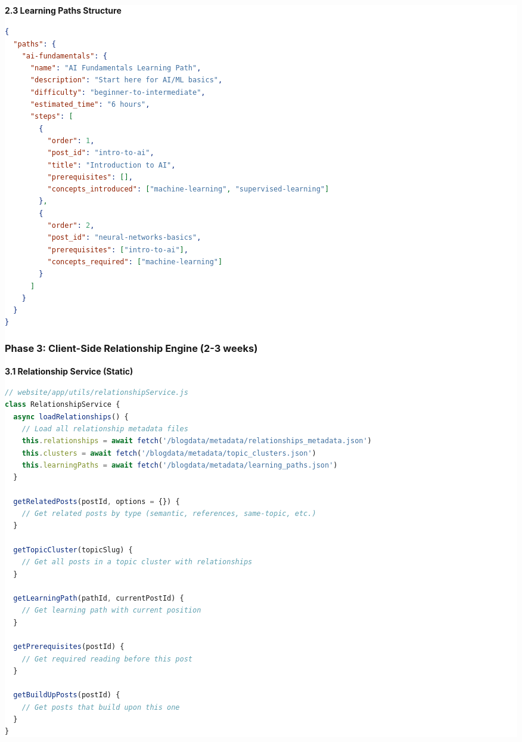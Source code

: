 **2.3 Learning Paths Structure**
```json
{
  "paths": {
    "ai-fundamentals": {
      "name": "AI Fundamentals Learning Path",
      "description": "Start here for AI/ML basics",
      "difficulty": "beginner-to-intermediate",
      "estimated_time": "6 hours",
      "steps": [
        {
          "order": 1,
          "post_id": "intro-to-ai",
          "title": "Introduction to AI",
          "prerequisites": [],
          "concepts_introduced": ["machine-learning", "supervised-learning"]
        },
        {
          "order": 2,
          "post_id": "neural-networks-basics",
          "prerequisites": ["intro-to-ai"],
          "concepts_required": ["machine-learning"]
        }
      ]
    }
  }
}
```

### Phase 3: Client-Side Relationship Engine (2-3 weeks)

**3.1 Relationship Service (Static)**
```typescript
// website/app/utils/relationshipService.js
class RelationshipService {
  async loadRelationships() {
    // Load all relationship metadata files
    this.relationships = await fetch('/blogdata/metadata/relationships_metadata.json')
    this.clusters = await fetch('/blogdata/metadata/topic_clusters.json')
    this.learningPaths = await fetch('/blogdata/metadata/learning_paths.json')
  }

  getRelatedPosts(postId, options = {}) {
    // Get related posts by type (semantic, references, same-topic, etc.)
  }

  getTopicCluster(topicSlug) {
    // Get all posts in a topic cluster with relationships
  }

  getLearningPath(pathId, currentPostId) {
    // Get learning path with current position
  }

  getPrerequisites(postId) {
    // Get required reading before this post
  }

  getBuildUpPosts(postId) {
    // Get posts that build upon this one
  }
}
```
